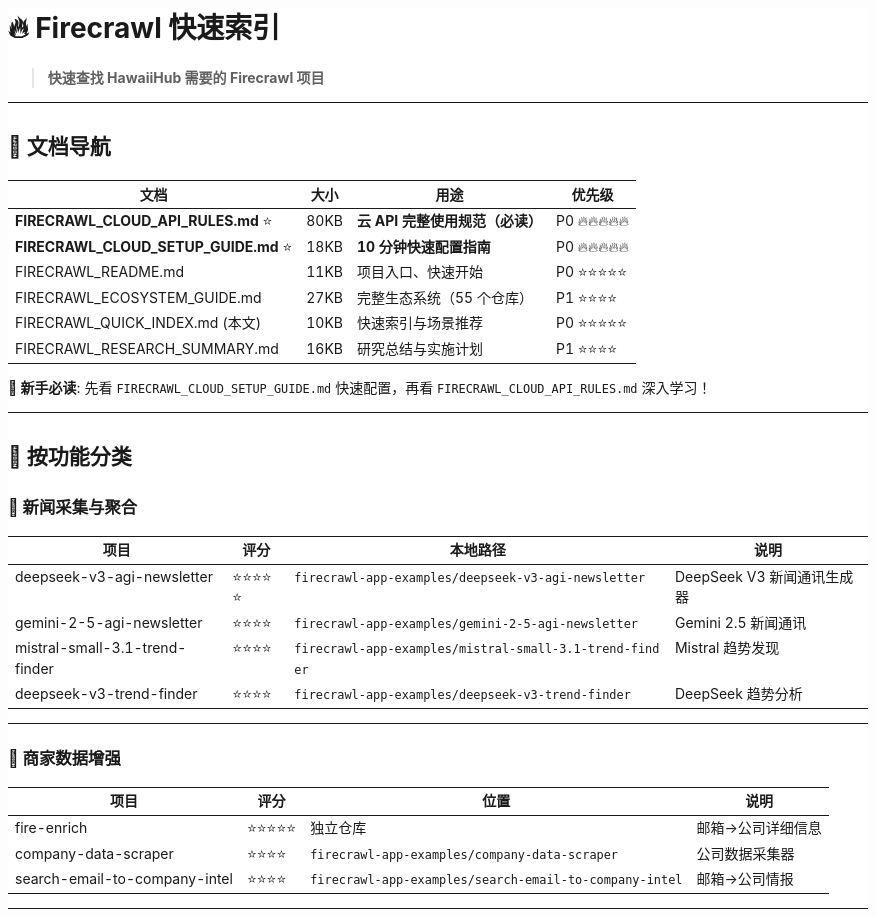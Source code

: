 # 🔥 Firecrawl 快速索引

> **快速查找 HawaiiHub 需要的 Firecrawl 项目**

---

## 📖 文档导航

| 文档                                  | 大小 | 用途                            | 优先级        |
| ------------------------------------- | ---- | ------------------------------- | ------------- |
| **FIRECRAWL_CLOUD_API_RULES.md** ⭐   | 80KB | **云 API 完整使用规范（必读）** | P0 🔥🔥🔥🔥🔥 |
| **FIRECRAWL_CLOUD_SETUP_GUIDE.md** ⭐ | 18KB | **10 分钟快速配置指南**         | P0 🔥🔥🔥🔥🔥 |
| FIRECRAWL_README.md                   | 11KB | 项目入口、快速开始              | P0 ⭐⭐⭐⭐⭐ |
| FIRECRAWL_ECOSYSTEM_GUIDE.md          | 27KB | 完整生态系统（55 个仓库）       | P1 ⭐⭐⭐⭐   |
| FIRECRAWL_QUICK_INDEX.md (本文)       | 10KB | 快速索引与场景推荐              | P0 ⭐⭐⭐⭐⭐ |
| FIRECRAWL_RESEARCH_SUMMARY.md         | 16KB | 研究总结与实施计划              | P1 ⭐⭐⭐⭐   |

**🚀 新手必读**: 先看 `FIRECRAWL_CLOUD_SETUP_GUIDE.md` 快速配置，再看 `FIRECRAWL_CLOUD_API_RULES.md` 深入学习！

---

## 🎯 按功能分类

### 📰 新闻采集与聚合

| 项目                           | 评分       | 本地路径                                                | 说明                       |
| ------------------------------ | ---------- | ------------------------------------------------------- | -------------------------- |
| deepseek-v3-agi-newsletter     | ⭐⭐⭐⭐⭐ | `firecrawl-app-examples/deepseek-v3-agi-newsletter`     | DeepSeek V3 新闻通讯生成器 |
| gemini-2-5-agi-newsletter      | ⭐⭐⭐⭐   | `firecrawl-app-examples/gemini-2-5-agi-newsletter`      | Gemini 2.5 新闻通讯        |
| mistral-small-3.1-trend-finder | ⭐⭐⭐⭐   | `firecrawl-app-examples/mistral-small-3.1-trend-finder` | Mistral 趋势发现           |
| deepseek-v3-trend-finder       | ⭐⭐⭐⭐   | `firecrawl-app-examples/deepseek-v3-trend-finder`       | DeepSeek 趋势分析          |

---

### 💼 商家数据增强

| 项目                          | 评分       | 位置                                                   | 说明              |
| ----------------------------- | ---------- | ------------------------------------------------------ | ----------------- |
| fire-enrich                   | ⭐⭐⭐⭐⭐ | 独立仓库                                               | 邮箱→公司详细信息 |
| company-data-scraper          | ⭐⭐⭐⭐   | `firecrawl-app-examples/company-data-scraper`          | 公司数据采集器    |
| search-email-to-company-intel | ⭐⭐⭐⭐   | `firecrawl-app-examples/search-email-to-company-intel` | 邮箱→公司情报     |

---